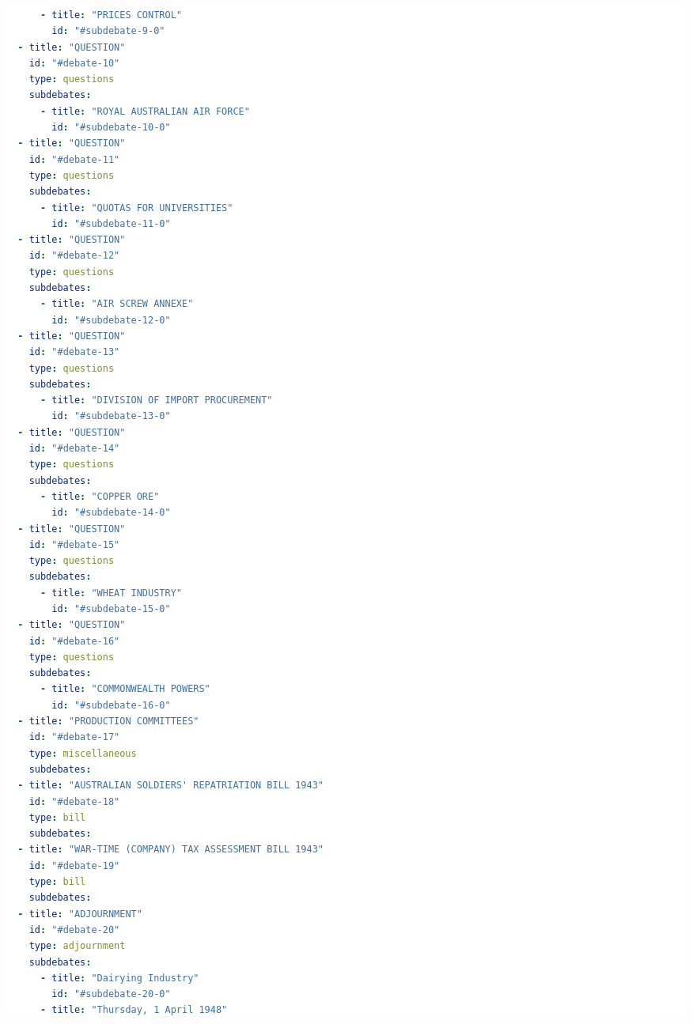 ```yaml
      - title: "PRICES CONTROL"
        id: "#subdebate-9-0"
  - title: "QUESTION"
    id: "#debate-10"
    type: questions
    subdebates:
      - title: "ROYAL AUSTRALIAN AIR FORCE"
        id: "#subdebate-10-0"
  - title: "QUESTION"
    id: "#debate-11"
    type: questions
    subdebates:
      - title: "QUOTAS FOR UNIVERSITIES"
        id: "#subdebate-11-0"
  - title: "QUESTION"
    id: "#debate-12"
    type: questions
    subdebates:
      - title: "AIR SCREW ANNEXE"
        id: "#subdebate-12-0"
  - title: "QUESTION"
    id: "#debate-13"
    type: questions
    subdebates:
      - title: "DIVISION OF IMPORT PROCUREMENT"
        id: "#subdebate-13-0"
  - title: "QUESTION"
    id: "#debate-14"
    type: questions
    subdebates:
      - title: "COPPER ORE"
        id: "#subdebate-14-0"
  - title: "QUESTION"
    id: "#debate-15"
    type: questions
    subdebates:
      - title: "WHEAT INDUSTRY"
        id: "#subdebate-15-0"
  - title: "QUESTION"
    id: "#debate-16"
    type: questions
    subdebates:
      - title: "COMMONWEALTH POWERS"
        id: "#subdebate-16-0"
  - title: "PRODUCTION COMMITTEES"
    id: "#debate-17"
    type: miscellaneous
    subdebates:
  - title: "AUSTRALIAN SOLDIERS' REPATRIATION BILL 1943"
    id: "#debate-18"
    type: bill
    subdebates:
  - title: "WAR-TIME (COMPANY) TAX ASSESSMENT BILL 1943"
    id: "#debate-19"
    type: bill
    subdebates:
  - title: "ADJOURNMENT"
    id: "#debate-20"
    type: adjournment
    subdebates:
      - title: "Dairying Industry"
        id: "#subdebate-20-0"
      - title: "Thursday, 1 April 1948"
```
